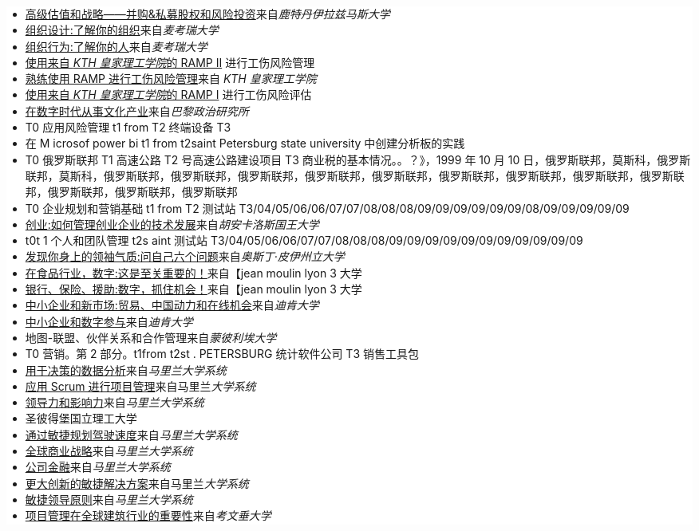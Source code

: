 *   [高级估值和战略——并购&私募股权和风险投资](https://www.classcentral.com/course/coursera-advanced-valuation-and-strategy-m-a-private-equity-and-venture-capital-12104?utm_source=fcc_medium&utm_medium=web&utm_campaign=new_courses_october_2018)来自*鹿特丹伊拉兹马斯大学*
*   [组织设计:了解你的组织](https://www.classcentral.com/course/coursera-organisational-design-know-your-organisation-12152?utm_source=fcc_medium&utm_medium=web&utm_campaign=new_courses_october_2018)来自*麦考瑞大学*
*   [组织行为:了解你的人](https://www.classcentral.com/course/coursera-organisational-behaviour-know-your-people-12150?utm_source=fcc_medium&utm_medium=web&utm_campaign=new_courses_october_2018)来自*麦考瑞大学*
*   [使用来自 *KTH 皇家理工学院*的 RAMP II](https://www.classcentral.com/course/edx-risk-management-of-work-related-injuries-using-ramp-ii-11390?utm_source=fcc_medium&utm_medium=web&utm_campaign=new_courses_october_2018) 进行工伤风险管理
*   [熟练使用 RAMP 进行工伤风险管理](https://www.classcentral.com/course/edx-proficiency-in-using-ramp-for-risk-management-of-work-related-injuries-11391?utm_source=fcc_medium&utm_medium=web&utm_campaign=new_courses_october_2018)来自 *KTH 皇家理工学院*
*   [使用来自 *KTH 皇家理工学院*的 RAMP I](https://www.classcentral.com/course/edx-assessment-of-work-related-injury-risks-using-ramp-i-11352?utm_source=fcc_medium&utm_medium=web&utm_campaign=new_courses_october_2018) 进行工伤风险评估
*   [在数字时代从事文化产业](https://www.classcentral.com/course/coursera-entreprendre-dans-les-industries-culturelles-a-l-ere-du-numerique-12081?utm_source=fcc_medium&utm_medium=web&utm_campaign=new_courses_october_2018)来自*巴黎政治研究所*
*   T0 应用风险管理 t1 from T2 终端设备 T3
*   在 M icrosof power bi t1 from t2saint Petersburg state university 中创建分析板的实践
*   T0 俄罗斯联邦 T1 高速公路 T2 号高速公路建设项目 T3 商业税的基本情况。。？》，1999 年 10 月 10 日，俄罗斯联邦，莫斯科，俄罗斯联邦，莫斯科，俄罗斯联邦，俄罗斯联邦，俄罗斯联邦，俄罗斯联邦，俄罗斯联邦，俄罗斯联邦，俄罗斯联邦，俄罗斯联邦，俄罗斯联邦，俄罗斯联邦，俄罗斯联邦，俄罗斯联邦
*   T0 企业规划和营销基础 t1 from T2 测试站 T3/04/05/06/06/07/07/08/08/08/09/09/09/09/09/09/08/09/09/09/09/09
*   [创业:如何管理创业企业的技术发展](https://www.classcentral.com/course/independent-emprendimiento-como-gestionar-el-desarrollo-tecnologico-de-una-startup-11663?utm_source=fcc_medium&utm_medium=web&utm_campaign=new_courses_october_2018)来自*胡安卡洛斯国王大学*
*   t0t 1 个人和团队管理 t2s aint 测试站 T3/04/05/06/06/07/07/08/08/08/09/09/09/09/09/09/09/09/09/09/09
*   [发现你身上的领袖气质:问自己六个问题](https://www.classcentral.com/course/canvas-network-discover-the-leader-in-you-six-questions-to-ask-yourself-11558?utm_source=fcc_medium&utm_medium=web&utm_campaign=new_courses_october_2018)来自*奥斯丁·皮伊州立大学*
*   [在食品行业，数字:这是至关重要的！](https://www.classcentral.com/course/france-universite-numerique-dans-le-secteur-alimentaire-le-digital-c-est-primordial-11615?utm_source=fcc_medium&utm_medium=web&utm_campaign=new_courses_october_2018)来自【jean moulin lyon 3 大学
*   [银行、保险、援助:数字，抓住机会！](https://www.classcentral.com/course/france-universite-numerique-banque-assurance-assistance-le-digital-une-opportunite-a-saisir-11617?utm_source=fcc_medium&utm_medium=web&utm_campaign=new_courses_october_2018)来自【jean moulin lyon 3 大学
*   [中小企业和新市场:贸易、中国动力和在线机会](https://www.classcentral.com/course/futurelearn-smes-and-new-markets-trade-the-chinese-powerhouse-and-online-opportunities-11767?utm_source=fcc_medium&utm_medium=web&utm_campaign=new_courses_october_2018)来自*迪肯大学*
*   [中小企业和数字参与](https://www.classcentral.com/course/futurelearn-smes-and-digital-engagement-11594?utm_source=fcc_medium&utm_medium=web&utm_campaign=new_courses_october_2018)来自*迪肯大学*
*   地图-联盟、伙伴关系和合作管理来自*蒙彼利埃大学*
*   T0 营销。第 2 部分。t1from t2st . PETERSBURG 统计软件公司 T3 销售工具包
*   [用于决策的数据分析](https://www.classcentral.com/course/edx-data-analysis-for-decision-making-11673?utm_source=fcc_medium&utm_medium=web&utm_campaign=new_courses_october_2018)来自*马里兰大学系统*
*   [应用 Scrum 进行项目管理](https://www.classcentral.com/course/edx-applied-scrum-for-project-management-11917?utm_source=fcc_medium&utm_medium=web&utm_campaign=new_courses_october_2018)来自马里兰*大学系统*
*   [领导力和影响力](https://www.classcentral.com/course/edx-leadership-and-influence-11672?utm_source=fcc_medium&utm_medium=web&utm_campaign=new_courses_october_2018)来自*马里兰大学系统*
*   圣彼得堡国立理工大学
*   [通过敏捷规划驾驶速度](https://www.classcentral.com/course/edx-driving-speed-through-agile-planning-11918?utm_source=fcc_medium&utm_medium=web&utm_campaign=new_courses_october_2018)来自*马里兰大学系统*
*   [全球商业战略](https://www.classcentral.com/course/edx-global-business-strategy-11676?utm_source=fcc_medium&utm_medium=web&utm_campaign=new_courses_october_2018)来自*马里兰大学系统*
*   [公司金融](https://www.classcentral.com/course/edx-corporate-finance-11675?utm_source=fcc_medium&utm_medium=web&utm_campaign=new_courses_october_2018)来自*马里兰大学系统*
*   [更大创新的敏捷解决方案](https://www.classcentral.com/course/edx-agile-solutions-for-greater-innovation-11919?utm_source=fcc_medium&utm_medium=web&utm_campaign=new_courses_october_2018)来自马里兰*大学系统*
*   [敏捷领导原则](https://www.classcentral.com/course/edx-agile-leadership-principles-11920?utm_source=fcc_medium&utm_medium=web&utm_campaign=new_courses_october_2018)来自*马里兰大学系统*
*   [项目管理在全球建筑行业的重要性](https://www.classcentral.com/course/futurelearn-the-importance-of-project-management-in-the-global-construction-industry-11670?utm_source=fcc_medium&utm_medium=web&utm_campaign=new_courses_october_2018)来自*考文垂大学*